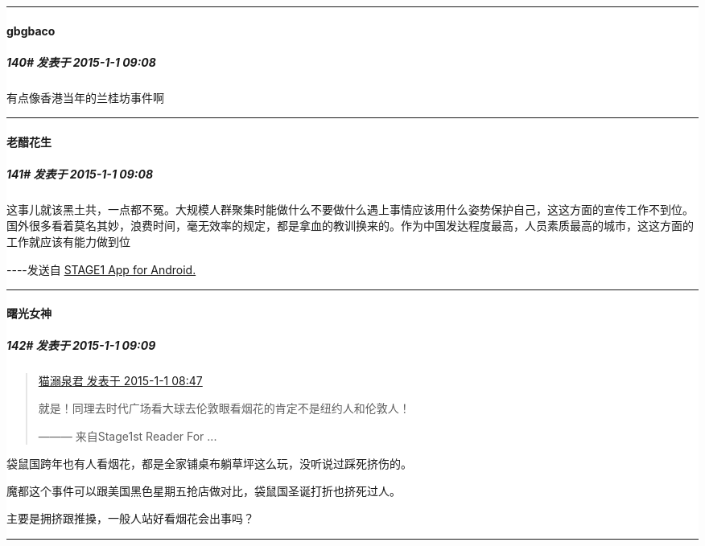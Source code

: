





*****

####  gbgbaco  
##### 140#       发表于 2015-1-1 09:08




有点像香港当年的兰桂坊事件啊







*****

####  老醋花生  
##### 141#       发表于 2015-1-1 09:08




这事儿就该黑土共，一点都不冤。大规模人群聚集时能做什么不要做什么遇上事情应该用什么姿势保护自己，这这方面的宣传工作不到位。国外很多看着莫名其妙，浪费时间，毫无效率的规定，都是拿血的教训换来的。作为中国发达程度最高，人员素质最高的城市，这这方面的工作就应该有能力做到位


----发送自 [STAGE1 App for Android.](http://stage1.5j4m.com/?1.17)







*****

####  曙光女神  
##### 142#       发表于 2015-1-1 09:09



<blockquote><a href="httphttps://bbs.saraba1st.com/2b/forum.php?mod=redirect&amp;goto=findpost&amp;pid=27662657&amp;ptid=1086195" target="_blank">猫溺泉君 发表于 2015-1-1 08:47</a>

就是！同理去时代广场看大球去伦敦眼看烟花的肯定不是纽约人和伦敦人！


——— 来自Stage1st Reader For ...</blockquote>
袋鼠国跨年也有人看烟花，都是全家铺桌布躺草坪这么玩，没听说过踩死挤伤的。


魔都这个事件可以跟美国黑色星期五抢店做对比，袋鼠国圣诞打折也挤死过人。


主要是拥挤跟推搡，一般人站好看烟花会出事吗？







*****
